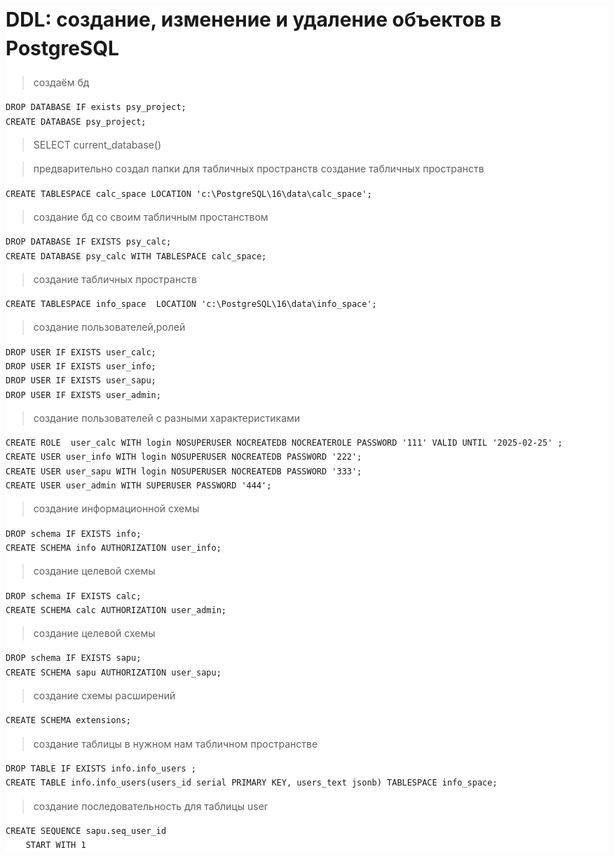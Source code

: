 # DDL: создание, изменение и удаление объектов в PostgreSQL 

> создаём бд
```
DROP DATABASE IF exists psy_project;
CREATE DATABASE psy_project;
```

>SELECT current_database()


> предварительно создал папки для табличных пространств
> создание табличных пространств 
```
CREATE TABLESPACE calc_space LOCATION 'c:\PostgreSQL\16\data\calc_space';
```
> создание бд со своим табличным простанством
```
DROP DATABASE IF EXISTS psy_calc;
CREATE DATABASE psy_calc WITH TABLESPACE calc_space;
```
> создание табличных пространств 
```
CREATE TABLESPACE info_space  LOCATION 'c:\PostgreSQL\16\data\info_space';
```
> создание пользователей,ролей
```
DROP USER IF EXISTS user_calc;
DROP USER IF EXISTS user_info;
DROP USER IF EXISTS user_sapu;
DROP USER IF EXISTS user_admin;
```
> создание пользователей c разными характеристиками
```
CREATE ROLE  user_calc WITH login NOSUPERUSER NOCREATEDB NOCREATEROLE PASSWORD '111' VALID UNTIL '2025-02-25' ;
CREATE USER user_info WITH login NOSUPERUSER NOCREATEDB PASSWORD '222';
CREATE USER user_sapu WITH login NOSUPERUSER NOCREATEDB PASSWORD '333';
CREATE USER user_admin WITH SUPERUSER PASSWORD '444';
```

> создание информационной схемы
```
DROP schema IF EXISTS info;
CREATE SCHEMA info AUTHORIZATION user_info;
```
> создание целевой схемы
```
DROP schema IF EXISTS calc;
CREATE SCHEMA calc AUTHORIZATION user_admin;
```
> создание целевой схемы
```
DROP schema IF EXISTS sapu;
CREATE SCHEMA sapu AUTHORIZATION user_sapu;
```
> создание схемы расширений
```
CREATE SCHEMA extensions;
```
> создание таблицы в нужном нам табличном пространстве
```
DROP TABLE IF EXISTS info.info_users ;
CREATE TABLE info.info_users(users_id serial PRIMARY KEY, users_text jsonb) TABLESPACE info_space;
```
> создание последовательность для таблицы user
```
CREATE SEQUENCE sapu.seq_user_id
    START WITH 1
```